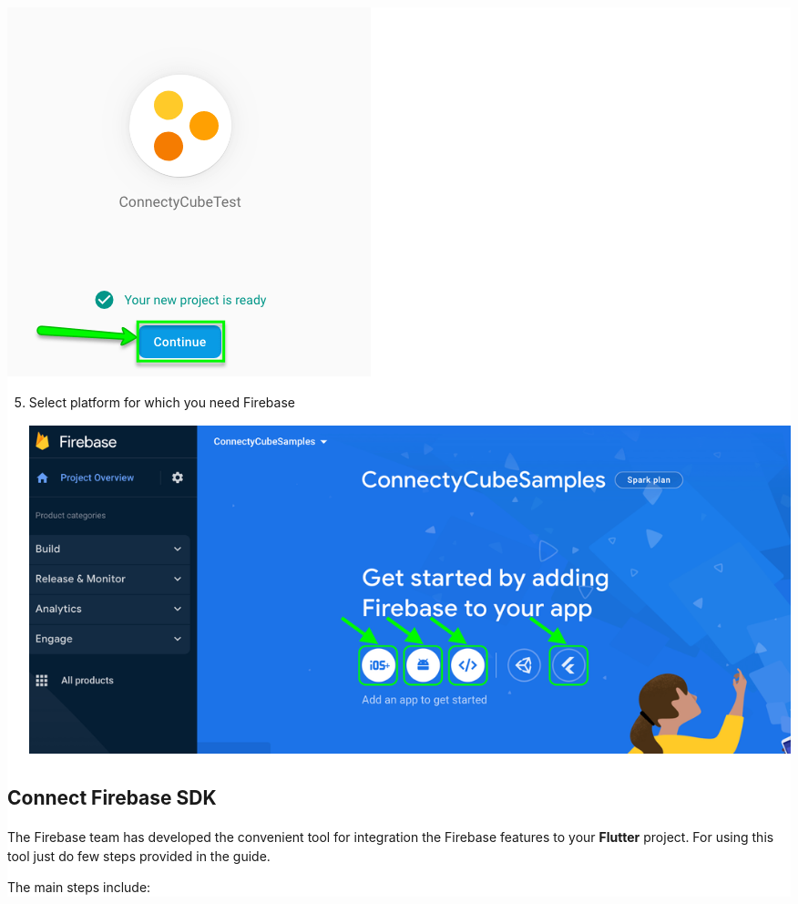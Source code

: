    ![Click Continue](../../../assets/firebase/firebase_add_project_4.png)

5. Select platform for which you need Firebase

   ![Select platform](../../../assets/firebase/firebase_add_project_platforms.png)

## Connect Firebase SDK

The Firebase team has developed the convenient tool for integration the Firebase features to your
**Flutter** project. For using this tool just do few steps provided in the guide.

The main steps include:
